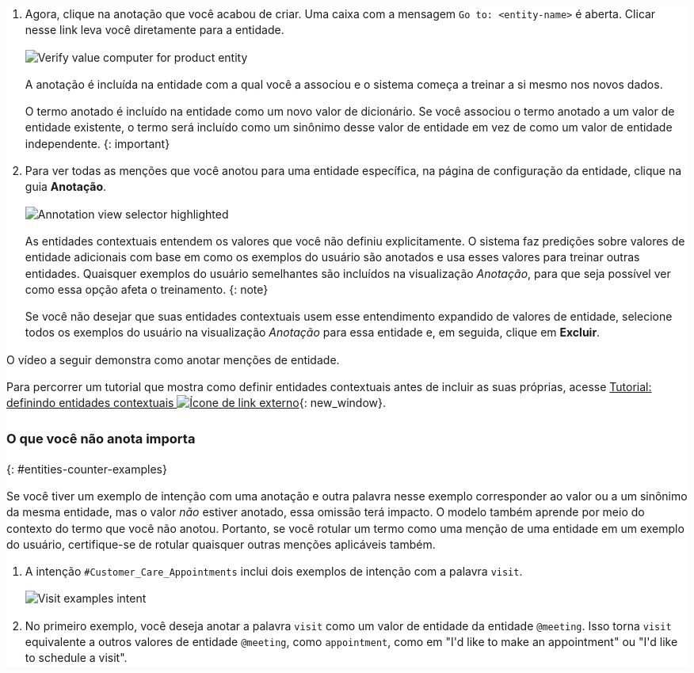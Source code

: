 1.  Agora, clique na anotação que você acabou de criar. Uma caixa com a mensagem `Go to: <entity-name>` é aberta. Clicar nesse link leva você diretamente para a entidade.

    ![Verify value computer for product entity](images/oe-verify-value.png)

    A anotação é incluída na entidade com a qual você a associou e o sistema começa a treinar a si mesmo nos novos dados.

    O termo anotado é incluído na entidade como um novo valor de dicionário. Se você associou o termo anotado a um valor de entidade existente, o termo será incluído como um sinônimo desse valor de entidade em vez de como um valor de entidade independente.
    {: important}

1.  Para ver todas as menções que você anotou para uma entidade específica, na página de configuração da entidade, clique na guia **Anotação**.

    ![Annotation view selector highlighted](images/oe-annotate2.png)

    As entidades contextuais entendem os valores que você não definiu explicitamente. O sistema faz predições sobre valores de entidade adicionais com base em como os exemplos do usuário são anotados e usa esses valores para treinar outras entidades. Quaisquer exemplos do usuário semelhantes são incluídos na visualização *Anotação*, para que seja possível ver como essa opção afeta o treinamento.
    {: note}

    Se você não desejar que suas entidades contextuais usem esse entendimento expandido de valores de entidade, selecione todos os exemplos do usuário na visualização *Anotação* para essa entidade e, em seguida, clique em **Excluir**.

O vídeo a seguir demonstra como anotar menções de entidade.

<iframe class="embed-responsive-item" id="youtubeplayer0" title="Anotando menções de entidade" type="text/html" width="640" height="390" src="https://www.youtube.com/embed/3WjzJpLsnhQ" frameborder="0" webkitallowfullscreen mozallowfullscreen allowfullscreen> </iframe>

Para percorrer um tutorial que mostra como definir entidades contextuais antes de incluir as suas próprias, acesse [Tutorial: definindo entidades contextuais ![Ícone de link externo](../../icons/launch-glyph.svg "Ícone de link externo")](https://www.ibm.com/cloud/garage/demo/try-watson-assistant-contextual-entities){: new_window}.

### O que você não anota importa
{: #entities-counter-examples}

Se você tiver um exemplo de intenção com uma anotação e outra palavra nesse exemplo corresponder ao valor ou a um sinônimo da mesma entidade, mas o valor *não* estiver anotado, essa omissão terá impacto. O modelo também aprende por meio do contexto do termo que você não anotou. Portanto, se você rotular um termo como uma menção de uma entidade em um exemplo do usuário, certifique-se de rotular quaisquer outras menções aplicáveis também.

1.  A intenção `#Customer_Care_Appointments` inclui dois exemplos de intenção com a palavra `visit`.

    ![Visit examples intent](images/oe-counter-1.png)

1.  No primeiro exemplo, você deseja anotar a palavra `visit` como um valor de entidade da entidade `@meeting`. Isso torna `visit` equivalente a outros valores de entidade `@meeting`, como `appointment`, como em "I'd like to make an appointment" ou "I'd like to schedule a visit".
